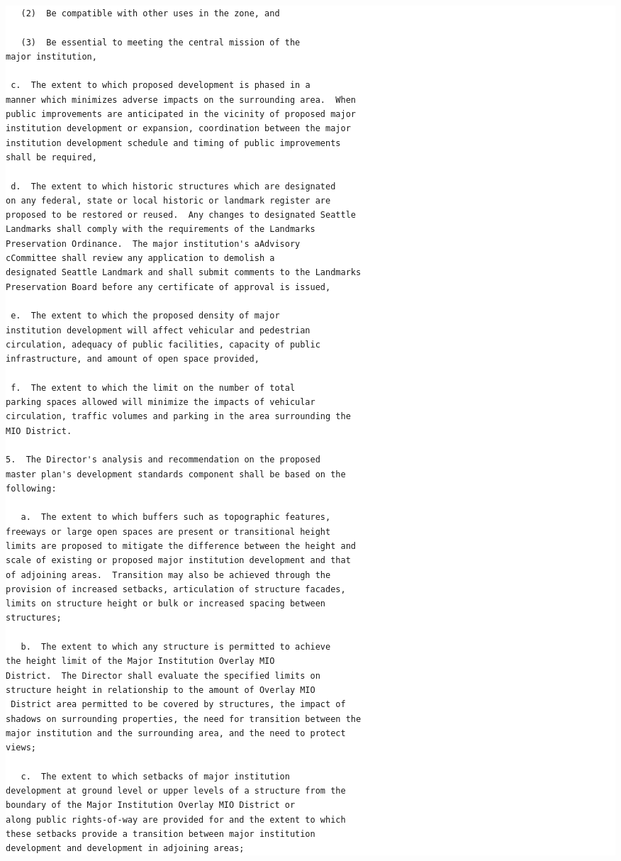        (2)  Be compatible with other uses in the zone, and  
  
       (3)  Be essential to meeting the central mission of the  
    major institution,  
  
     c.  The extent to which proposed development is phased in a  
    manner which minimizes adverse impacts on the surrounding area.  When  
    public improvements are anticipated in the vicinity of proposed major  
    institution development or expansion, coordination between the major  
    institution development schedule and timing of public improvements  
    shall be required,  
  
     d.  The extent to which historic structures which are designated  
    on any federal, state or local historic or landmark register are  
    proposed to be restored or reused.  Any changes to designated Seattle  
    Landmarks shall comply with the requirements of the Landmarks  
    Preservation Ordinance.  The major institution's aAdvisory  
    cCommittee shall review any application to demolish a  
    designated Seattle Landmark and shall submit comments to the Landmarks  
    Preservation Board before any certificate of approval is issued,  
  
     e.  The extent to which the proposed density of major  
    institution development will affect vehicular and pedestrian  
    circulation, adequacy of public facilities, capacity of public  
    infrastructure, and amount of open space provided,  
  
     f.  The extent to which the limit on the number of total  
    parking spaces allowed will minimize the impacts of vehicular  
    circulation, traffic volumes and parking in the area surrounding the  
    MIO District.  
  
    5.  The Director's analysis and recommendation on the proposed  
    master plan's development standards component shall be based on the  
    following:  
  
       a.  The extent to which buffers such as topographic features,  
    freeways or large open spaces are present or transitional height  
    limits are proposed to mitigate the difference between the height and  
    scale of existing or proposed major institution development and that  
    of adjoining areas.  Transition may also be achieved through the  
    provision of increased setbacks, articulation of structure facades,  
    limits on structure height or bulk or increased spacing between  
    structures;  
  
       b.  The extent to which any structure is permitted to achieve  
    the height limit of the Major Institution Overlay MIO  
    District.  The Director shall evaluate the specified limits on  
    structure height in relationship to the amount of Overlay MIO  
     District area permitted to be covered by structures, the impact of  
    shadows on surrounding properties, the need for transition between the  
    major institution and the surrounding area, and the need to protect  
    views;  
  
       c.  The extent to which setbacks of major institution  
    development at ground level or upper levels of a structure from the  
    boundary of the Major Institution Overlay MIO District or  
    along public rights-of-way are provided for and the extent to which  
    these setbacks provide a transition between major institution  
    development and development in adjoining areas;  
  